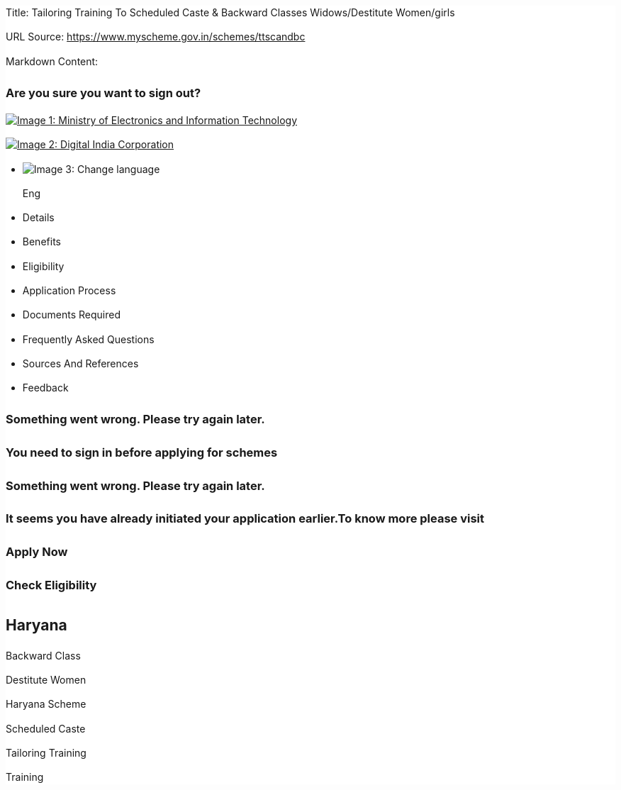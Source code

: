 Title: Tailoring Training To Scheduled Caste & Backward Classes Widows/Destitute Women/girls

URL Source: https://www.myscheme.gov.in/schemes/ttscandbc

Markdown Content:
### Are you sure you want to sign out?

[![Image 1: Ministry of Electronics and Information Technology](https://cdn.myscheme.in/images/logos/emblem-black.svg)](https://www.myscheme.gov.in/)

[![Image 2: Digital India Corporation](https://cdn.myscheme.in/images/logos/digital-india-black.svg)](https://www.digitalindia.gov.in/)

*   ![Image 3: Change language](blob:https://www.myscheme.gov.in/b9a31d3949b1882a09ed2f8508d538f3)
    
    Eng
    

*   Details
*   Benefits
*   Eligibility
*   Application Process
*   Documents Required
*   Frequently Asked Questions
*   Sources And References
*   Feedback

### Something went wrong. Please try again later.

### 

### You need to sign in before applying for schemes

### Something went wrong. Please try again later.

### It seems you have already initiated your application earlier.To know more please visit

### Apply Now

### Check Eligibility

Haryana
-------

Backward Class

Destitute Women

Haryana Scheme

Scheduled Caste

Tailoring Training

Training
